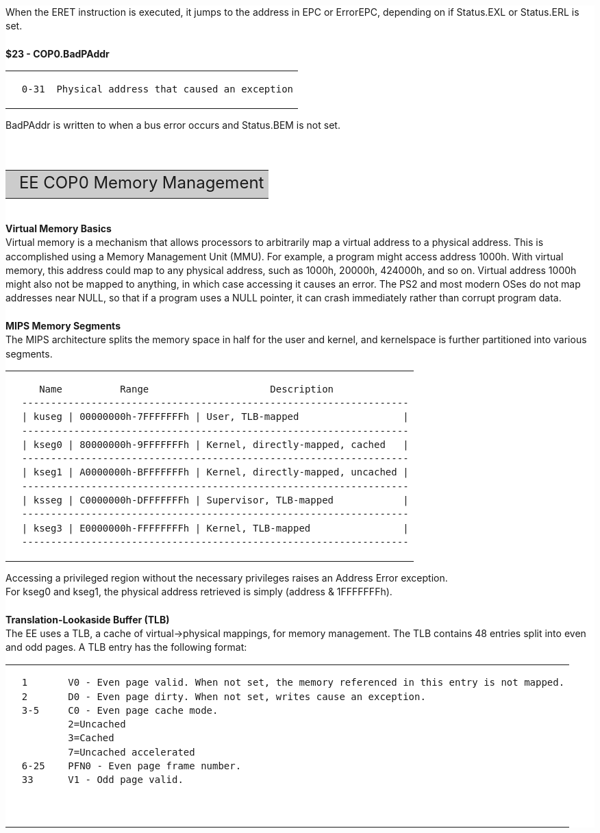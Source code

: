When the ERET instruction is executed, it jumps to the address in EPC or ErrorEPC, depending on if Status.EXL or Status.ERL is set.<BR>
<BR>
<B>$23 - COP0.BadPAddr</B><BR>
<TABLE BORDER=0 CELLSPACING=0 CELLPADDING=0><TR><TD><PRE>
  0-31  Physical address that caused an exception
</TD></TR></TABLE>
BadPAddr is written to when a bus error occurs and Status.BEM is not set.<BR>
<BR>
<BR>
  
<TABLE WIDTH=100% BORDER=0 CELLSPACING=0 CELLPADDING=0><TR bgcolor="#cccccc"><TD><FONT SIZE=+2>
<A NAME="eecop0memorymanagement"></A>&nbsp;
EE COP0 Memory Management
</FONT></TD></TR></TABLE><BR>
<B>Virtual Memory Basics</B><BR>
Virtual memory is a mechanism that allows processors to arbitrarily map a virtual address to a physical address. This is accomplished using a Memory Management Unit (MMU).
For example, a program might access address 1000h. With virtual memory, this address could map to any physical address, such as 1000h, 20000h, 424000h, and so on.
Virtual address 1000h might also not be mapped to anything, in which case accessing it causes an error. The PS2 and most modern OSes do not map addresses near NULL,
so that if a program uses a NULL pointer, it can crash immediately rather than corrupt program data.<BR>
<BR>
<B>MIPS Memory Segments</B><BR>
The MIPS architecture splits the memory space in half for the user and kernel, and kernelspace is further partitioned into various segments.<BR>
<TABLE BORDER=0 CELLSPACING=0 CELLPADDING=0><TR><TD><PRE>
     Name          Range                     Description
  -------------------------------------------------------------------
  | kuseg | 00000000h-7FFFFFFFh | User, TLB-mapped                  |
  -------------------------------------------------------------------
  | kseg0 | 80000000h-9FFFFFFFh | Kernel, directly-mapped, cached   |
  -------------------------------------------------------------------
  | kseg1 | A0000000h-BFFFFFFFh | Kernel, directly-mapped, uncached |
  -------------------------------------------------------------------
  | ksseg | C0000000h-DFFFFFFFh | Supervisor, TLB-mapped            |
  -------------------------------------------------------------------
  | kseg3 | E0000000h-FFFFFFFFh | Kernel, TLB-mapped                |
  -------------------------------------------------------------------
</TD></TR></TABLE>
Accessing a privileged region without the necessary privileges raises an Address Error exception.<BR>
For kseg0 and kseg1, the physical address retrieved is simply (address & 1FFFFFFFh).<BR>
<BR>
<B>Translation-Lookaside Buffer (TLB)</B><BR>
The EE uses a TLB, a cache of virtual->physical mappings, for memory management. The TLB contains 48 entries split into even and odd pages. A TLB entry has the following
format:
<TABLE BORDER=0 CELLSPACING=0 CELLPADDING=0><TR><TD><PRE>
  1       V0 - Even page valid. When not set, the memory referenced in this entry is not mapped.
  2       D0 - Even page dirty. When not set, writes cause an exception.
  3-5     C0 - Even page cache mode.
          2=Uncached
          3=Cached
          7=Uncached accelerated
  6-25    PFN0 - Even page frame number.
  33      V1 - Odd page valid.